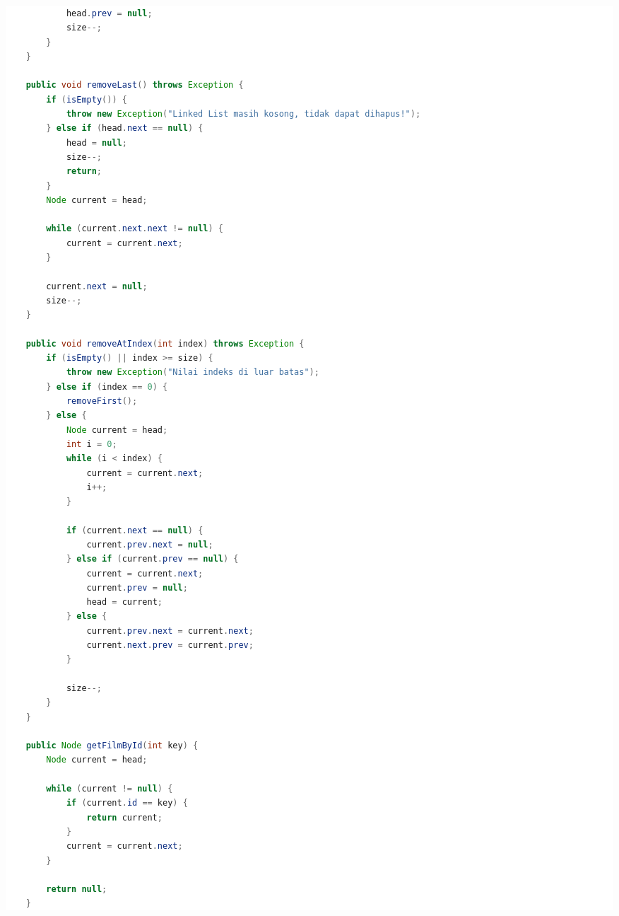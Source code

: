 ```java
            head.prev = null;
            size--;
        }
    }

    public void removeLast() throws Exception {
        if (isEmpty()) {
            throw new Exception("Linked List masih kosong, tidak dapat dihapus!");
        } else if (head.next == null) {
            head = null;
            size--;
            return;
        }
        Node current = head;

        while (current.next.next != null) {
            current = current.next;
        }

        current.next = null;
        size--;
    }

    public void removeAtIndex(int index) throws Exception {
        if (isEmpty() || index >= size) {
            throw new Exception("Nilai indeks di luar batas");
        } else if (index == 0) {
            removeFirst();
        } else {
            Node current = head;
            int i = 0;
            while (i < index) {
                current = current.next;
                i++;
            }

            if (current.next == null) {
                current.prev.next = null;
            } else if (current.prev == null) {
                current = current.next;
                current.prev = null;
                head = current;
            } else {
                current.prev.next = current.next;
                current.next.prev = current.prev;
            }

            size--;
        }
    }

    public Node getFilmById(int key) {
        Node current = head;

        while (current != null) {
            if (current.id == key) {
                return current;
            }
            current = current.next;
        }

        return null;
    }
```